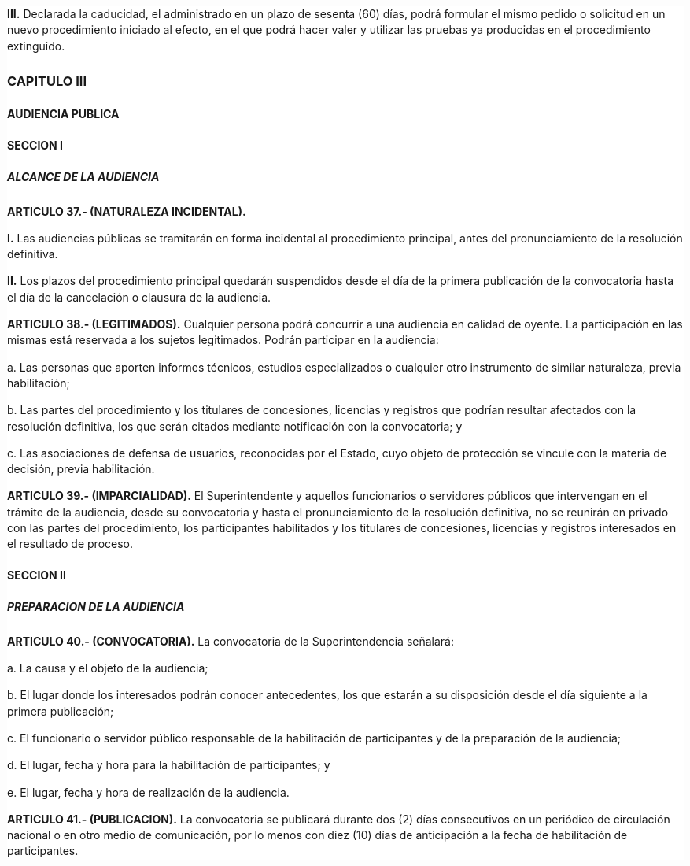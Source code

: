 **III.** Declarada la caducidad, el administrado en un plazo de sesenta (60) días, podrá formular el mismo pedido o solicitud en un nuevo procedimiento iniciado al efecto, en el que podrá hacer valer y utilizar las pruebas ya producidas en el procedimiento extinguido.  

### CAPITULO III  
#### AUDIENCIA PUBLICA  

#### SECCION I  
##### ALCANCE DE LA AUDIENCIA  

**ARTICULO 37.- (NATURALEZA INCIDENTAL).**  

**I.** Las audiencias públicas se tramitarán en forma incidental al procedimiento principal, antes del pronunciamiento de la resolución definitiva.  

**II.** Los plazos del procedimiento principal quedarán suspendidos desde el día de la primera publicación de la convocatoria hasta el día de la cancelación o clausura de la audiencia.  

**ARTICULO 38.- (LEGITIMADOS).** Cualquier persona podrá concurrir a una audiencia en calidad de oyente. La participación en las mismas está reservada a los sujetos legitimados. Podrán participar en la audiencia:  

a. Las personas que aporten informes técnicos, estudios especializados o cualquier otro instrumento de similar naturaleza, previa habilitación;  

b. Las partes del procedimiento y los titulares de concesiones, licencias y registros que podrían resultar afectados con la resolución definitiva, los que serán citados mediante notificación con la convocatoria; y  

c. Las asociaciones de defensa de usuarios, reconocidas por el Estado, cuyo objeto de protección se vincule con la materia de decisión, previa habilitación.  

**ARTICULO 39.- (IMPARCIALIDAD).** El Superintendente y aquellos funcionarios o servidores públicos que intervengan en el trámite de la audiencia, desde su convocatoria y hasta el pronunciamiento de la resolución definitiva, no se reunirán en privado con las partes del procedimiento, los participantes habilitados y los titulares de concesiones, licencias y registros interesados en el resultado de proceso.  

#### SECCION II  
##### PREPARACION DE LA AUDIENCIA  

**ARTICULO 40.- (CONVOCATORIA).** La convocatoria de la Superintendencia señalará:  

a. La causa y el objeto de la audiencia;  

b. El lugar donde los interesados podrán conocer antecedentes, los que estarán a su disposición desde el día siguiente a la primera publicación;  

c. El funcionario o servidor público responsable de la habilitación de participantes y de la preparación de la audiencia;  

d. El lugar, fecha y hora para la habilitación de participantes; y  

e. El lugar, fecha y hora de realización de la audiencia.  

**ARTICULO 41.- (PUBLICACION).** La convocatoria se publicará durante dos (2) días consecutivos en un periódico de circulación nacional o en otro medio de comunicación, por lo menos con diez (10) días de anticipación a la fecha de habilitación de participantes.  

